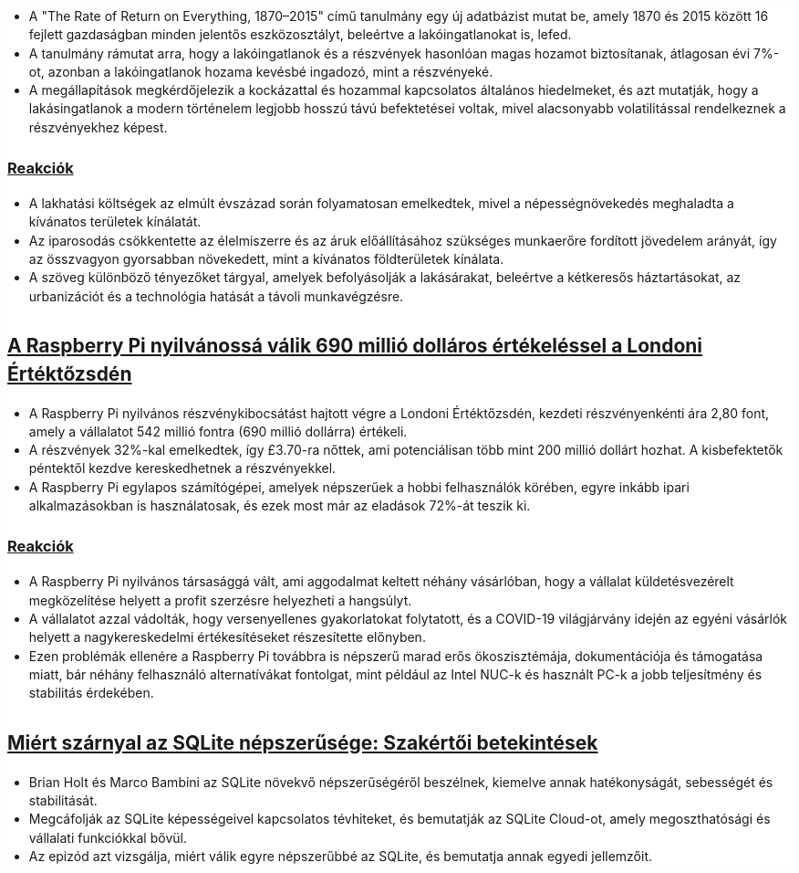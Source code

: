 - A "The Rate of Return on Everything, 1870–2015" című tanulmány egy új adatbázist mutat be, amely 1870 és 2015 között 16 fejlett gazdaságban minden jelentős eszközosztályt, beleértve a lakóingatlanokat is, lefed.
- A tanulmány rámutat arra, hogy a lakóingatlanok és a részvények hasonlóan magas hozamot biztosítanak, átlagosan évi 7%-ot, azonban a lakóingatlanok hozama kevésbé ingadozó, mint a részvényeké.
- A megállapítások megkérdőjelezik a kockázattal és hozammal kapcsolatos általános hiedelmeket, és azt mutatják, hogy a lakásingatlanok a modern történelem legjobb hosszú távú befektetései voltak, mivel alacsonyabb volatilitással rendelkeznek a részvényekhez képest.

### [Reakciók](https://news.ycombinator.com/item?id=40650326)

- A lakhatási költségek az elmúlt évszázad során folyamatosan emelkedtek, mivel a népességnövekedés meghaladta a kívánatos területek kínálatát.
- Az iparosodás csökkentette az élelmiszerre és az áruk előállításához szükséges munkaerőre fordított jövedelem arányát, így az összvagyon gyorsabban növekedett, mint a kívánatos földterületek kínálata.
- A szöveg különböző tényezőket tárgyal, amelyek befolyásolják a lakásárakat, beleértve a kétkeresős háztartásokat, az urbanizációt és a technológia hatását a távoli munkavégzésre.

## [A Raspberry Pi nyilvánossá válik 690 millió dolláros értékeléssel a Londoni Értéktőzsdén](https://techcrunch.com/2024/06/11/raspberry-pi-is-now-a-public-company-as-its-shares-pops-after-ipo-pricing/)

- A Raspberry Pi nyilvános részvénykibocsátást hajtott végre a Londoni Értéktőzsdén, kezdeti részvényenkénti ára 2,80 font, amely a vállalatot 542 millió fontra (690 millió dollárra) értékeli.
- A részvények 32%-kal emelkedtek, így £3.70-ra nőttek, ami potenciálisan több mint 200 millió dollárt hozhat. A kisbefektetők péntektől kezdve kereskedhetnek a részvényekkel.
- A Raspberry Pi egylapos számítógépei, amelyek népszerűek a hobbi felhasználók körében, egyre inkább ipari alkalmazásokban is használatosak, és ezek most már az eladások 72%-át teszik ki.

### [Reakciók](https://news.ycombinator.com/item?id=40656603)

- A Raspberry Pi nyilvános társasággá vált, ami aggodalmat keltett néhány vásárlóban, hogy a vállalat küldetésvezérelt megközelítése helyett a profit szerzésre helyezheti a hangsúlyt.
- A vállalatot azzal vádolták, hogy versenyellenes gyakorlatokat folytatott, és a COVID-19 világjárvány idején az egyéni vásárlók helyett a nagykereskedelmi értékesítéseket részesítette előnyben.
- Ezen problémák ellenére a Raspberry Pi továbbra is népszerű marad erős ökoszisztémája, dokumentációja és támogatása miatt, bár néhány felhasználó alternatívákat fontolgat, mint például az Intel NUC-k és használt PC-k a jobb teljesítmény és stabilitás érdekében.

## [Miért szárnyal az SQLite népszerűsége: Szakértői betekintések](https://syntax.fm/show/779/why-sqlite-is-taking-over-with-brian-holt-and-marco-bambini)

- Brian Holt és Marco Bambini az SQLite növekvő népszerűségéről beszélnek, kiemelve annak hatékonyságát, sebességét és stabilitását.
- Megcáfolják az SQLite képességeivel kapcsolatos tévhiteket, és bemutatják az SQLite Cloud-ot, amely megoszthatósági és vállalati funkciókkal bővül.
- Az epizód azt vizsgálja, miért válik egyre népszerűbbé az SQLite, és bemutatja annak egyedi jellemzőit.
